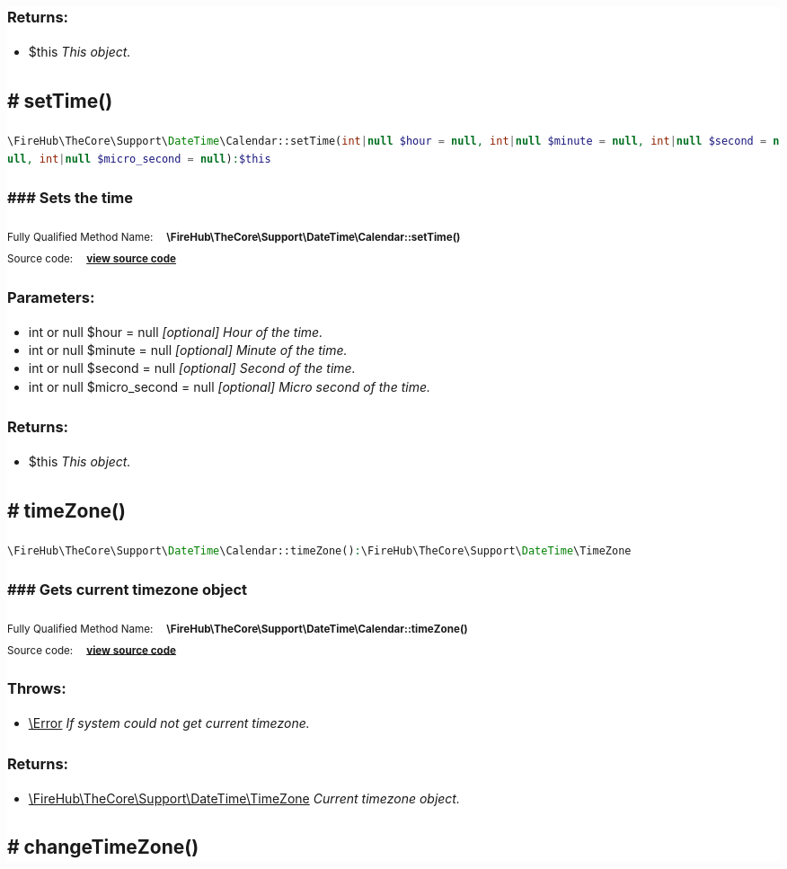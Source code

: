 ### Returns:

* $this _This object._

<h2><a name="settime()"># setTime()</a></h2>

```php
\FireHub\TheCore\Support\DateTime\Calendar::setTime(int|null $hour = null, int|null $minute = null, int|null $second = null, int|null $micro_second = null):$this
```

### ### Sets the time
<sub>Fully Qualified Method Name:  **\FireHub\TheCore\Support\DateTime\Calendar::setTime()**</sub><br>
<sub>Source code:  **[view source code](https://github.com/The-FireHub-Project/TheCore/blob/v1.0/src/support/datetime/firehub.Calendar.php#L881)**</sub><br>


### Parameters:

* int or null $hour = null _[optional] 
Hour of the time._
* int or null $minute = null _[optional] 
Minute of the time._
* int or null $second = null _[optional] 
Second of the time._
* int or null $micro_second = null _[optional] 
Micro second of the time._

### Returns:

* $this _This object._

<h2><a name="timezone()"># timeZone()</a></h2>

```php
\FireHub\TheCore\Support\DateTime\Calendar::timeZone():\FireHub\TheCore\Support\DateTime\TimeZone
```

### ### Gets current timezone object
<sub>Fully Qualified Method Name:  **\FireHub\TheCore\Support\DateTime\Calendar::timeZone()**</sub><br>
<sub>Source code:  **[view source code](https://github.com/The-FireHub-Project/TheCore/blob/v1.0/src/support/datetime/firehub.Calendar.php#L900)**</sub><br>


### Throws:

* [\Error](./Error) _If system could not get current timezone._

### Returns:

* [\FireHub\TheCore\Support\DateTime\TimeZone](./TimeZone) _Current timezone object._

<h2><a name="changetimezone()"># changeTimeZone()</a></h2>
